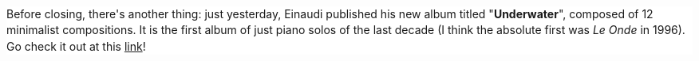 Before closing, there's another thing: just yesterday, Einaudi published his new album titled "**Underwater**", composed of 12 minimalist compositions. It is the first album of just piano solos of the last decade (I think the absolute first was *Le Onde* in 1996). Go check it out at this [link](https://www.youtube.com/redirect?event=video_description&redir_token=QUFFLUhqa2hvQlh6aEZDTTlVaFh0YTBDQ1JySkNrWDd4Z3xBQ3Jtc0tsbmxWdm9zNFpfbHVTVjFXc1RDRkZPV1N3SFVLZTZvN0NGWDczb1o0ZUNsazg5Vnp1OFNvSzVJTzdDTEtzLTZzdllTX2hhSWpRSURQWDBIaE5GandLcXc1LXNBR1Z1azlJaG9USEZ5djhwQXUzUE9NRQ&q=https%3A%2F%2Feinaudi.lnk.to%2FUnderwater)!
